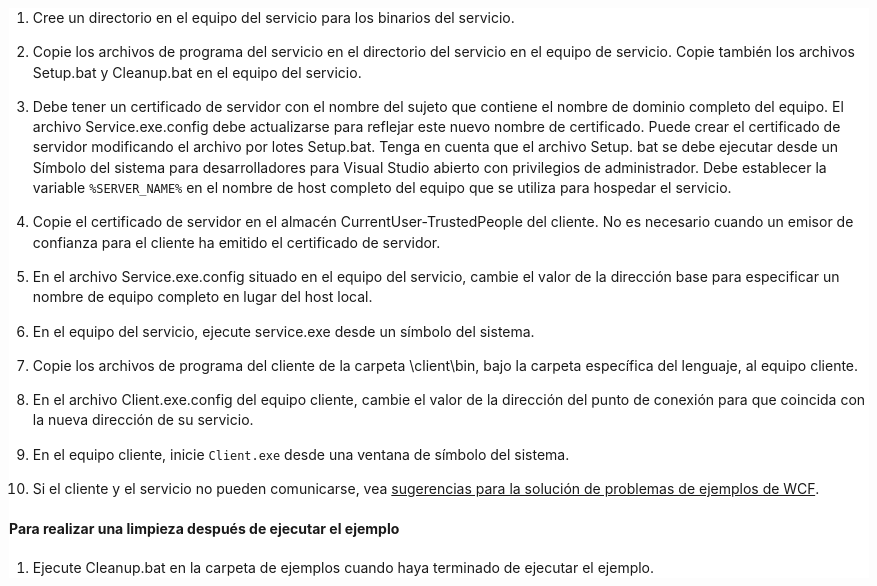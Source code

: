1. Cree un directorio en el equipo del servicio para los binarios del servicio.  
  
2. Copie los archivos de programa del servicio en el directorio del servicio en el equipo de servicio. Copie también los archivos Setup.bat y Cleanup.bat en el equipo del servicio.  
  
3. Debe tener un certificado de servidor con el nombre del sujeto que contiene el nombre de dominio completo del equipo. El archivo Service.exe.config debe actualizarse para reflejar este nuevo nombre de certificado. Puede crear el certificado de servidor modificando el archivo por lotes Setup.bat. Tenga en cuenta que el archivo Setup. bat se debe ejecutar desde un Símbolo del sistema para desarrolladores para Visual Studio abierto con privilegios de administrador. Debe establecer la variable `%SERVER_NAME%` en el nombre de host completo del equipo que se utiliza para hospedar el servicio.  
  
4. Copie el certificado de servidor en el almacén CurrentUser-TrustedPeople del cliente. No es necesario cuando un emisor de confianza para el cliente ha emitido el certificado de servidor.  
  
5. En el archivo Service.exe.config situado en el equipo del servicio, cambie el valor de la dirección base para especificar un nombre de equipo completo en lugar del host local.  
  
6. En el equipo del servicio, ejecute service.exe desde un símbolo del sistema.  
  
7. Copie los archivos de programa del cliente de la carpeta \client\bin\, bajo la carpeta específica del lenguaje, al equipo cliente.  
  
8. En el archivo Client.exe.config del equipo cliente, cambie el valor de la dirección del punto de conexión para que coincida con la nueva dirección de su servicio.  
  
9. En el equipo cliente, inicie `Client.exe` desde una ventana de símbolo del sistema.  
  
10. Si el cliente y el servicio no pueden comunicarse, vea [sugerencias para la solución de problemas de ejemplos de WCF](https://docs.microsoft.com/previous-versions/dotnet/netframework-3.5/ms751511(v=vs.90)).  
  
#### <a name="to-clean-up-after-the-sample"></a>Para realizar una limpieza después de ejecutar el ejemplo  
  
1. Ejecute Cleanup.bat en la carpeta de ejemplos cuando haya terminado de ejecutar el ejemplo.  

